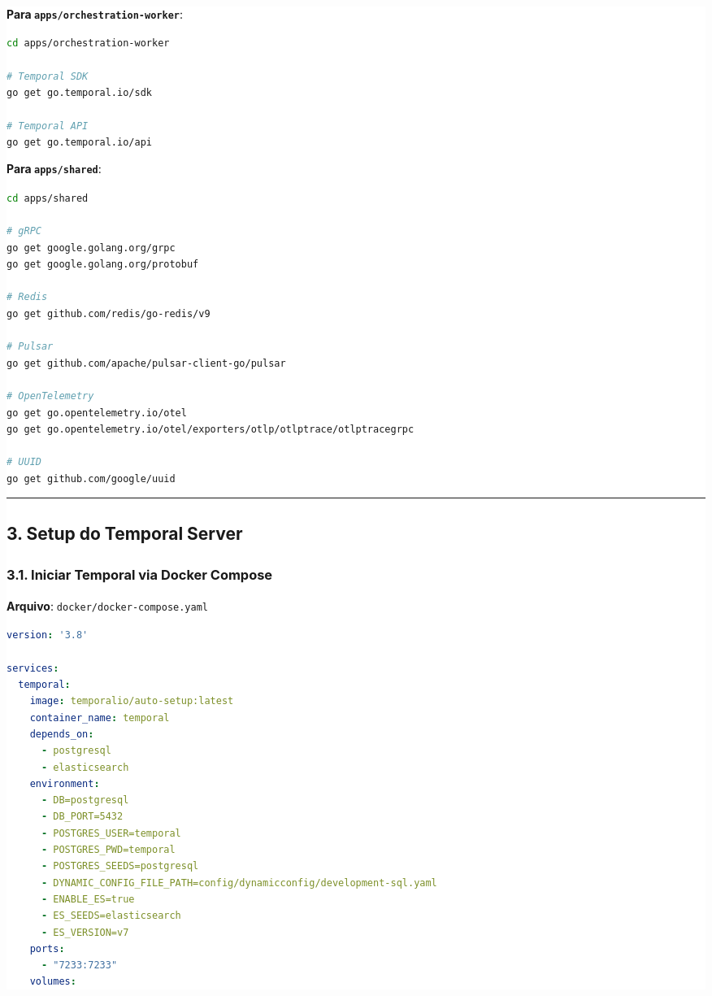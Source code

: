 **Para `apps/orchestration-worker`**:

```bash
cd apps/orchestration-worker

# Temporal SDK
go get go.temporal.io/sdk

# Temporal API
go get go.temporal.io/api
```

**Para `apps/shared`**:

```bash
cd apps/shared

# gRPC
go get google.golang.org/grpc
go get google.golang.org/protobuf

# Redis
go get github.com/redis/go-redis/v9

# Pulsar
go get github.com/apache/pulsar-client-go/pulsar

# OpenTelemetry
go get go.opentelemetry.io/otel
go get go.opentelemetry.io/otel/exporters/otlp/otlptrace/otlptracegrpc

# UUID
go get github.com/google/uuid
```

---

## 3. Setup do Temporal Server

### 3.1. Iniciar Temporal via Docker Compose

**Arquivo**: `docker/docker-compose.yaml`

```yaml
version: '3.8'

services:
  temporal:
    image: temporalio/auto-setup:latest
    container_name: temporal
    depends_on:
      - postgresql
      - elasticsearch
    environment:
      - DB=postgresql
      - DB_PORT=5432
      - POSTGRES_USER=temporal
      - POSTGRES_PWD=temporal
      - POSTGRES_SEEDS=postgresql
      - DYNAMIC_CONFIG_FILE_PATH=config/dynamicconfig/development-sql.yaml
      - ENABLE_ES=true
      - ES_SEEDS=elasticsearch
      - ES_VERSION=v7
    ports:
      - "7233:7233"
    volumes:
```